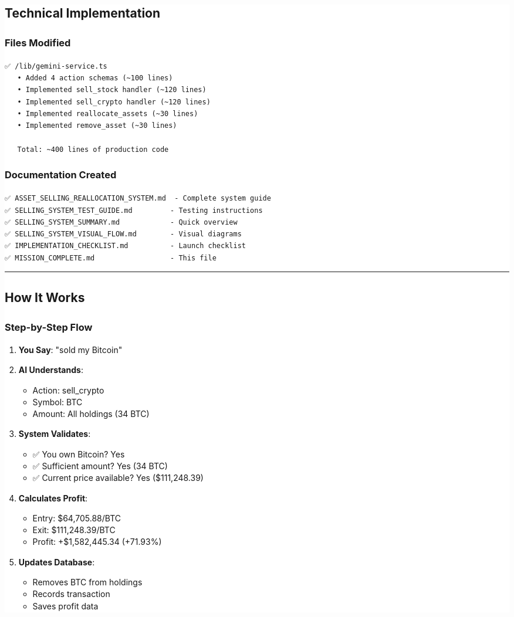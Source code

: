 
## Technical Implementation

### Files Modified
```
✅ /lib/gemini-service.ts
   • Added 4 action schemas (~100 lines)
   • Implemented sell_stock handler (~120 lines)
   • Implemented sell_crypto handler (~120 lines)
   • Implemented reallocate_assets (~30 lines)
   • Implemented remove_asset (~30 lines)
   
   Total: ~400 lines of production code
```

### Documentation Created
```
✅ ASSET_SELLING_REALLOCATION_SYSTEM.md  - Complete system guide
✅ SELLING_SYSTEM_TEST_GUIDE.md         - Testing instructions
✅ SELLING_SYSTEM_SUMMARY.md            - Quick overview
✅ SELLING_SYSTEM_VISUAL_FLOW.md        - Visual diagrams
✅ IMPLEMENTATION_CHECKLIST.md          - Launch checklist
✅ MISSION_COMPLETE.md                  - This file
```

---

## How It Works

### Step-by-Step Flow

1. **You Say**: "sold my Bitcoin"

2. **AI Understands**:
   - Action: sell_crypto
   - Symbol: BTC
   - Amount: All holdings (34 BTC)

3. **System Validates**:
   - ✅ You own Bitcoin? Yes
   - ✅ Sufficient amount? Yes (34 BTC)
   - ✅ Current price available? Yes ($111,248.39)

4. **Calculates Profit**:
   - Entry: $64,705.88/BTC
   - Exit: $111,248.39/BTC
   - Profit: +$1,582,445.34 (+71.93%)

5. **Updates Database**:
   - Removes BTC from holdings
   - Records transaction
   - Saves profit data
